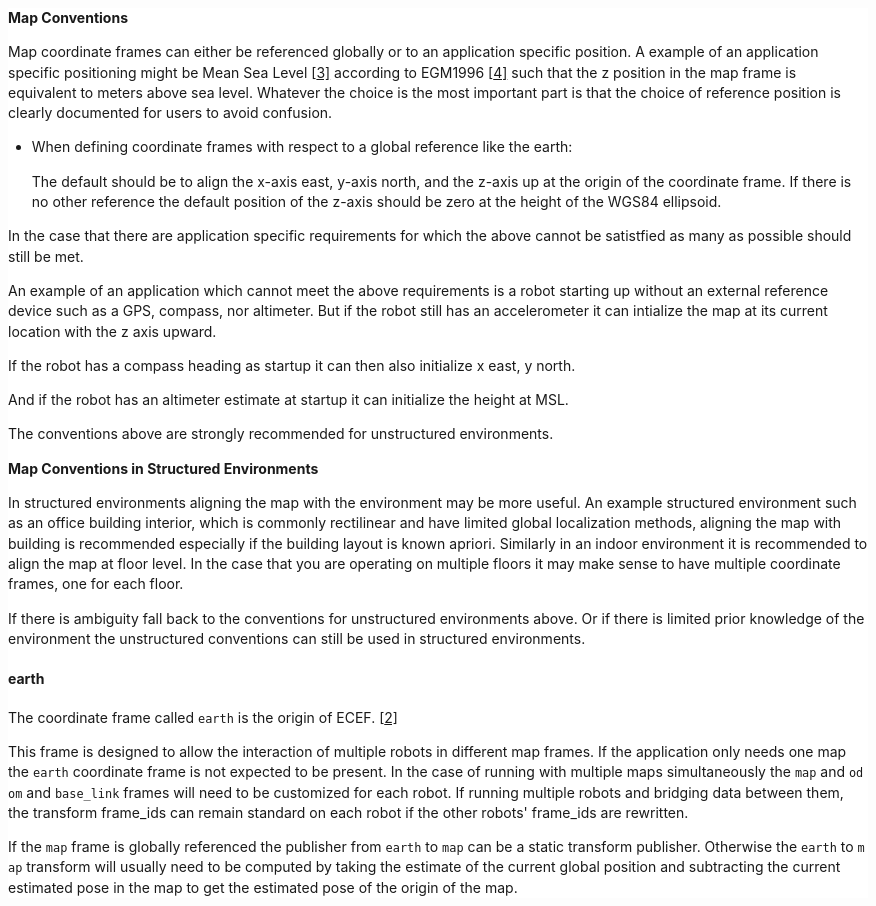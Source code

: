 **Map Conventions**

Map coordinate frames can either be referenced globally or to an application specific position. A example of an application specific positioning might be Mean Sea Level [[3\]](https://github.com/ros-infrastructure/rep/blob/master/rep-0105.rst#msl) according to EGM1996 [[4\]](https://github.com/ros-infrastructure/rep/blob/master/rep-0105.rst#egm96) such that the z position in the map frame is equivalent to meters above sea level. Whatever the choice is the most important part is that the choice of  reference position is clearly documented for users to avoid confusion.

- When defining coordinate frames with respect to a global reference like the earth:

  The default should be to align the x-axis east, y-axis north, and the z-axis up at the origin of the coordinate frame. If there is no other reference the default position of the z-axis should be zero at the height of the WGS84 ellipsoid.

In the case that there are application specific  requirements for which the above cannot be satistfied as many as  possible should still be met.

An example of an application which cannot meet the above  requirements is a robot starting up without an external reference device such as a GPS, compass, nor altimeter. But if the robot still has an accelerometer it can intialize the map at  its current location with the z axis upward.

If the robot has a compass heading as startup it can then also initialize x east, y north.

And if the robot has an altimeter estimate at startup it can initialize the height at MSL.

The conventions above are strongly recommended for unstructured environments.

**Map Conventions in Structured Environments**

In structured environments aligning the map with the  environment may be more useful. An example structured environment such as an office building interior,  which is commonly rectilinear and have limited global localization  methods, aligning the map with building is recommended especially if the building layout is known apriori. Similarly in an indoor environment it is recommended to align the map at floor level. In the case that you are operating on multiple floors it may make sense  to have multiple coordinate frames, one for each floor.

If there is ambiguity fall back to the conventions for  unstructured environments above. Or if there is limited prior knowledge of the environment the  unstructured conventions can still be used in structured environments.



#### 

#### earth

The coordinate frame called `earth` is the origin of ECEF. [[2\]](https://github.com/ros-infrastructure/rep/blob/master/rep-0105.rst#id9)

This frame is designed to allow the interaction of multiple robots in different map frames. If the application only needs one map the `earth` coordinate frame is not expected to be present. In the case of running with multiple maps simultaneously the `map` and `odom` and `base_link` frames will need to be customized for each robot. If running multiple robots and bridging data between them, the transform frame_ids can remain standard on each robot if the other robots'  frame_ids are rewritten.

If the `map` frame is globally referenced the publisher from `earth` to `map` can be a static transform publisher. Otherwise the `earth` to `map` transform will  usually need to be computed by taking the estimate of the current global position and subtracting the current estimated pose in the map to get  the estimated pose of the origin of the map.
